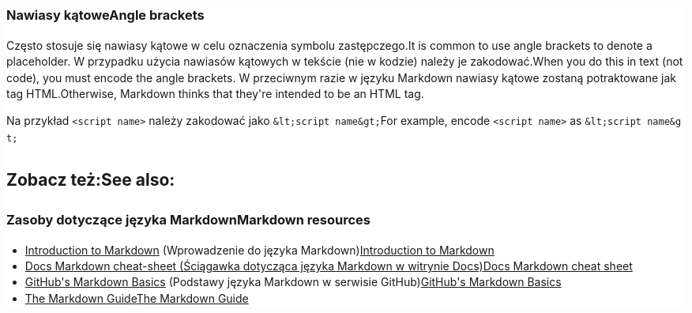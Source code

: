 ### <a name="angle-brackets"></a><span data-ttu-id="a1398-379">Nawiasy kątowe</span><span class="sxs-lookup"><span data-stu-id="a1398-379">Angle brackets</span></span>

<span data-ttu-id="a1398-380">Często stosuje się nawiasy kątowe w celu oznaczenia symbolu zastępczego.</span><span class="sxs-lookup"><span data-stu-id="a1398-380">It is common to use angle brackets to denote a placeholder.</span></span> <span data-ttu-id="a1398-381">W przypadku użycia nawiasów kątowych w tekście (nie w kodzie) należy je zakodować.</span><span class="sxs-lookup"><span data-stu-id="a1398-381">When you do this in text (not code), you must encode the angle brackets.</span></span> <span data-ttu-id="a1398-382">W przeciwnym razie w języku Markdown nawiasy kątowe zostaną potraktowane jak tag HTML.</span><span class="sxs-lookup"><span data-stu-id="a1398-382">Otherwise, Markdown thinks that they're intended to be an HTML tag.</span></span>

<span data-ttu-id="a1398-383">Na przykład `<script name>` należy zakodować jako `&lt;script name&gt;`</span><span class="sxs-lookup"><span data-stu-id="a1398-383">For example, encode `<script name>` as `&lt;script name&gt;`</span></span>

## <a name="see-also"></a><span data-ttu-id="a1398-384">Zobacz też:</span><span class="sxs-lookup"><span data-stu-id="a1398-384">See also:</span></span>

### <a name="markdown-resources"></a><span data-ttu-id="a1398-385">Zasoby dotyczące języka Markdown</span><span class="sxs-lookup"><span data-stu-id="a1398-385">Markdown resources</span></span>

- <span data-ttu-id="a1398-386">[Introduction to Markdown](https://daringfireball.net/projects/markdown/syntax) (Wprowadzenie do języka Markdown)</span><span class="sxs-lookup"><span data-stu-id="a1398-386">[Introduction to Markdown](https://daringfireball.net/projects/markdown/syntax)</span></span>
- [<span data-ttu-id="a1398-387">Docs Markdown cheat-sheet (Ściągawka dotycząca języka Markdown w witrynie Docs)</span><span class="sxs-lookup"><span data-stu-id="a1398-387">Docs Markdown cheat sheet</span></span>](./media/documents/markdown-cheatsheet.pdf?raw=true)
- <span data-ttu-id="a1398-388">[GitHub's Markdown Basics](https://help.github.com/articles/markdown-basics/) (Podstawy języka Markdown w serwisie GitHub)</span><span class="sxs-lookup"><span data-stu-id="a1398-388">[GitHub's Markdown Basics](https://help.github.com/articles/markdown-basics/)</span></span>
- [<span data-ttu-id="a1398-389">The Markdown Guide</span><span class="sxs-lookup"><span data-stu-id="a1398-389">The Markdown Guide</span></span>](https://www.markdownguide.org/)

